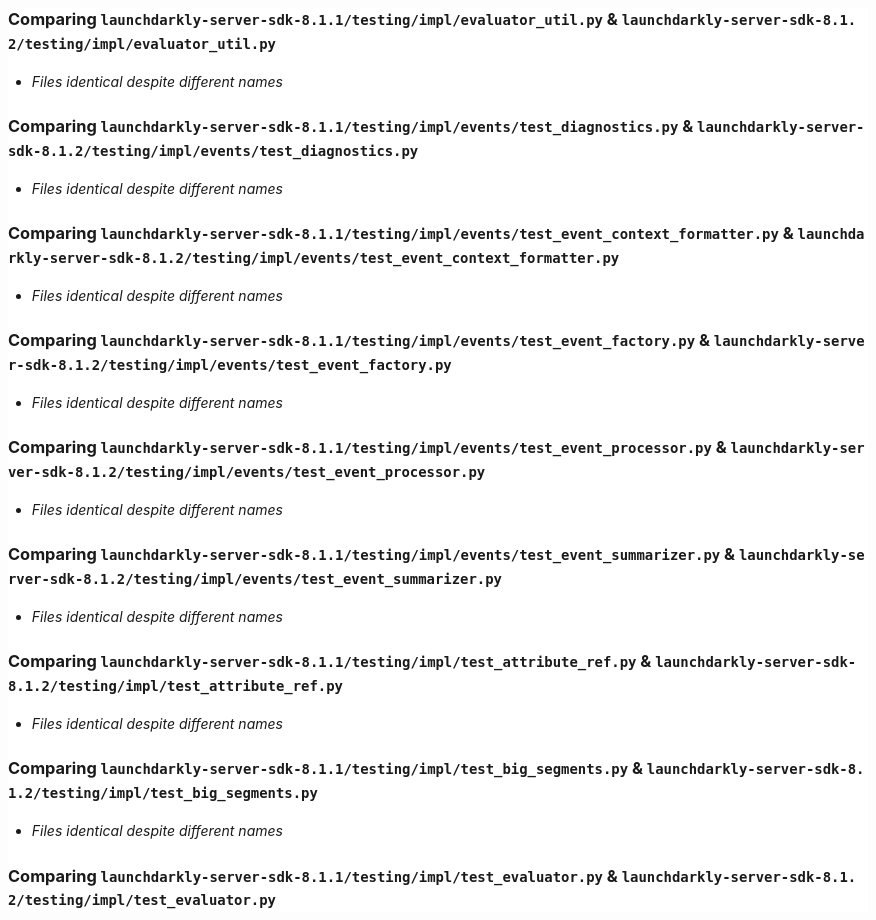 ### Comparing `launchdarkly-server-sdk-8.1.1/testing/impl/evaluator_util.py` & `launchdarkly-server-sdk-8.1.2/testing/impl/evaluator_util.py`

 * *Files identical despite different names*

### Comparing `launchdarkly-server-sdk-8.1.1/testing/impl/events/test_diagnostics.py` & `launchdarkly-server-sdk-8.1.2/testing/impl/events/test_diagnostics.py`

 * *Files identical despite different names*

### Comparing `launchdarkly-server-sdk-8.1.1/testing/impl/events/test_event_context_formatter.py` & `launchdarkly-server-sdk-8.1.2/testing/impl/events/test_event_context_formatter.py`

 * *Files identical despite different names*

### Comparing `launchdarkly-server-sdk-8.1.1/testing/impl/events/test_event_factory.py` & `launchdarkly-server-sdk-8.1.2/testing/impl/events/test_event_factory.py`

 * *Files identical despite different names*

### Comparing `launchdarkly-server-sdk-8.1.1/testing/impl/events/test_event_processor.py` & `launchdarkly-server-sdk-8.1.2/testing/impl/events/test_event_processor.py`

 * *Files identical despite different names*

### Comparing `launchdarkly-server-sdk-8.1.1/testing/impl/events/test_event_summarizer.py` & `launchdarkly-server-sdk-8.1.2/testing/impl/events/test_event_summarizer.py`

 * *Files identical despite different names*

### Comparing `launchdarkly-server-sdk-8.1.1/testing/impl/test_attribute_ref.py` & `launchdarkly-server-sdk-8.1.2/testing/impl/test_attribute_ref.py`

 * *Files identical despite different names*

### Comparing `launchdarkly-server-sdk-8.1.1/testing/impl/test_big_segments.py` & `launchdarkly-server-sdk-8.1.2/testing/impl/test_big_segments.py`

 * *Files identical despite different names*

### Comparing `launchdarkly-server-sdk-8.1.1/testing/impl/test_evaluator.py` & `launchdarkly-server-sdk-8.1.2/testing/impl/test_evaluator.py`
